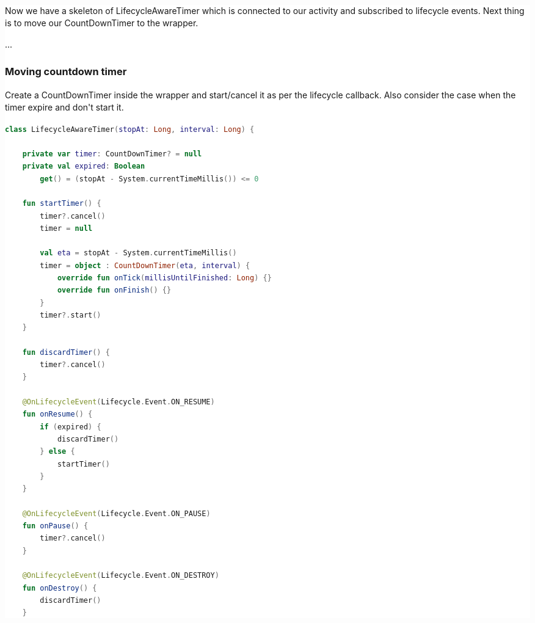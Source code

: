 Now we have a skeleton of LifecycleAwareTimer which is connected to our activity and subscribed to lifecycle events. Next thing is to move our CountDownTimer to the wrapper.

...

### Moving countdown timer

Create a CountDownTimer inside the wrapper and start/cancel it as per the lifecycle callback. Also consider the case when the timer expire and don't start it.

```kotlin
class LifecycleAwareTimer(stopAt: Long, interval: Long) {

    private var timer: CountDownTimer? = null
    private val expired: Boolean
        get() = (stopAt - System.currentTimeMillis()) <= 0

    fun startTimer() {
        timer?.cancel()
        timer = null

        val eta = stopAt - System.currentTimeMillis()
        timer = object : CountDownTimer(eta, interval) {
            override fun onTick(millisUntilFinished: Long) {}
            override fun onFinish() {}
        }
        timer?.start()
    }

    fun discardTimer() {
        timer?.cancel()
    }

    @OnLifecycleEvent(Lifecycle.Event.ON_RESUME)
    fun onResume() {
        if (expired) {
            discardTimer()
        } else {
            startTimer()
        }
    }

    @OnLifecycleEvent(Lifecycle.Event.ON_PAUSE)
    fun onPause() {
        timer?.cancel()
    }

    @OnLifecycleEvent(Lifecycle.Event.ON_DESTROY)
    fun onDestroy() {
        discardTimer()
    }
```
